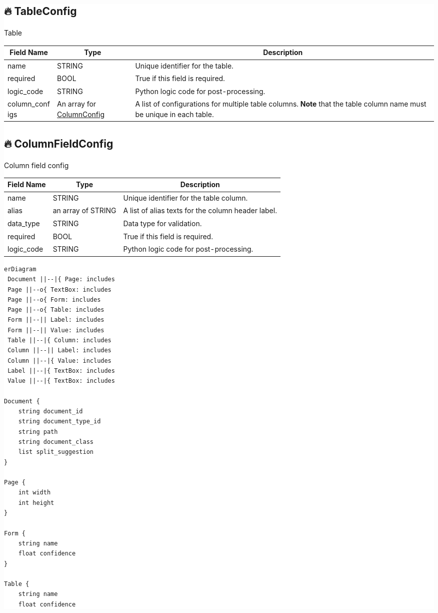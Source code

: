 ## :fire: TableConfig

Table

| Field Name |  Type | Description |
|--|--|--|
| name | STRING | Unique identifier for the table. |
| required | BOOL | True if this field is required. |
| logic_code | STRING | Python logic code for post-processing. |
| column_configs | An array for [ColumnConfig](#fire-columnconfig) | A list of configurations for multiple table columns.  **Note** that the table column name must be unique in each table. |

## :fire: ColumnFieldConfig

Column field config

| Field Name | Type | Description |
|--|--|--|
| name | STRING | Unique identifier for the table column. |
| alias | an array of STRING | A list of alias texts for the column header label. |
| data_type | STRING | Data type for validation. |
| required | BOOL | True if this field is required. |
| logic_code | STRING | Python logic code for post-processing. |

```mermaid
erDiagram  
 Document ||--|{ Page: includes
 Page ||--o{ TextBox: includes
 Page ||--o{ Form: includes
 Page ||--o{ Table: includes
 Form ||--|| Label: includes
 Form ||--|| Value: includes
 Table ||--|{ Column: includes
 Column ||--|| Label: includes
 Column ||--|{ Value: includes
 Label ||--|{ TextBox: includes
 Value ||--|{ TextBox: includes

Document {
	string document_id
	string document_type_id
	string path
	string document_class
	list split_suggestion
}

Page {
	int width
	int height
}

Form {
	string name
	float confidence
}

Table {
	string name
	float confidence
```